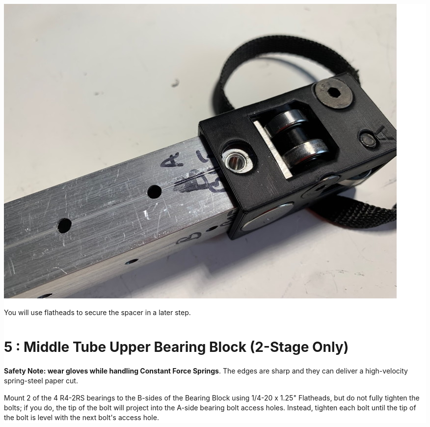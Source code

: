 ![](Images/IMG_1977.jpg)

You will use flatheads to secure the spacer in a later step.

# 5 : Middle Tube Upper Bearing Block (2-Stage Only)

**Safety Note: wear gloves while handling Constant Force Springs**. The edges are sharp and they can deliver a high-velocity spring-steel paper cut.

Mount 2 of the 4 R4-2RS bearings to the B-sides of the Bearing Block using 1/4-20 x 1.25" Flatheads, but do not fully tighten the bolts; if you do, the tip of the bolt will project into the A-side bearing bolt access holes. Instead, tighten each bolt until the tip of the bolt is level with the next bolt's access hole.
